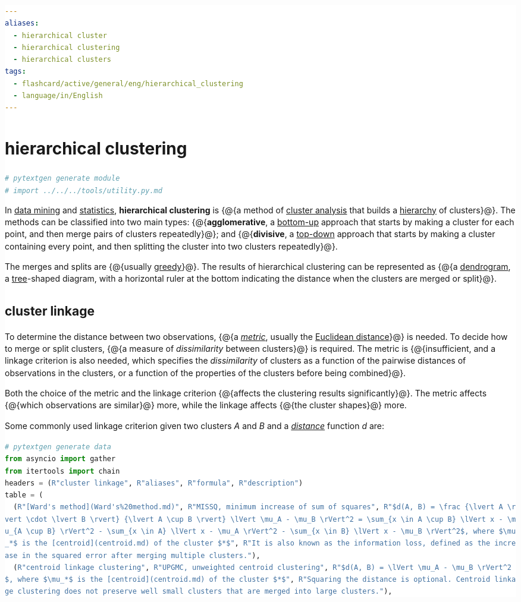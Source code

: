 ```yaml
---
aliases:
  - hierarchical cluster
  - hierarchical clustering
  - hierarchical clusters
tags:
  - flashcard/active/general/eng/hierarchical_clustering
  - language/in/English
---
```


# hierarchical clustering

```Python
# pytextgen generate module
# import ../../../tools/utility.py.md
```

In [data mining](data%20mining.md) and [statistics](statistics.md), __hierarchical clustering__ is {@{a method of [cluster analysis](cluster%20analysis.md) that builds a [hierarchy](hierarchy.md) of clusters}@}. The methods can be classified into two main types: {@{__agglomerative__, a [bottom-up](bottom–up%20and%20top–down%20design.md) approach that starts by making a cluster for each point, and then merge pairs of clusters repeatedly}@}; and {@{__divisive__, a [top-down](bottom–up%20and%20top–down%20design.md) approach that starts by making a cluster containing every point, and then splitting the cluster into two clusters repeatedly}@}. 

The merges and splits are {@{usually [greedy](greedy%20algorithm.md)}@}. The results of hierarchical clustering can be represented as {@{a [dendrogram](dendrogram.md), a [tree](tree.md)-shaped diagram, with a horizontal ruler at the bottom indicating the distance when the clusters are merged or split}@}. 

## cluster linkage

To determine the distance between two observations, {@{a _[metric](metric%20(mathematics).md)_, usually the [Euclidean distance](Euclidean%20distance.md)}@} is needed. To decide how to merge or split clusters, {@{a measure of _dissimilarity_ between clusters}@} is required. The metric is {@{insufficient, and a linkage criterion is also needed, which specifies the _dissimilarity_ of clusters as a function of the pairwise distances of observations in the clusters, or a function of the properties of the clusters before being combined}@}. 

Both the choice of the metric and the linkage criterion {@{affects the clustering results significantly}@}. The metric affects {@{which observations are similar}@} more, while the linkage affects {@{the cluster shapes}@} more. 

Some commonly used linkage criterion given two clusters _A_ and _B_ and a _[distance](distance.md)_ function $d$ are:

```Python
# pytextgen generate data
from asyncio import gather
from itertools import chain
headers = (R"cluster linkage", R"aliases", R"formula", R"description")
table = (
  (R"[Ward's method](Ward's%20method.md)", R"MISSQ, minimum increase of sum of squares", R"$d(A, B) = \frac {\lvert A \rvert \cdot \lvert B \rvert} {\lvert A \cup B \rvert} \lVert \mu_A - \mu_B \rVert^2 = \sum_{x \in A \cup B} \lVert x - \mu_{A \cup B} \rVert^2 - \sum_{x \in A} \lVert x - \mu_A \rVert^2 - \sum_{x \in B} \lVert x - \mu_B \rVert^2$, where $\mu_*$ is the [centroid](centroid.md) of the cluster $*$", R"It is also known as the information loss, defined as the increase in the squared error after merging multiple clusters."),
  (R"centroid linkage clustering", R"UPGMC, unweighted centroid clustering", R"$d(A, B) = \lVert \mu_A - \mu_B \rVert^2$, where $\mu_*$ is the [centroid](centroid.md) of the cluster $*$", R"Squaring the distance is optional. Centroid linkage clustering does not preserve well small clusters that are merged into large clusters."),
```